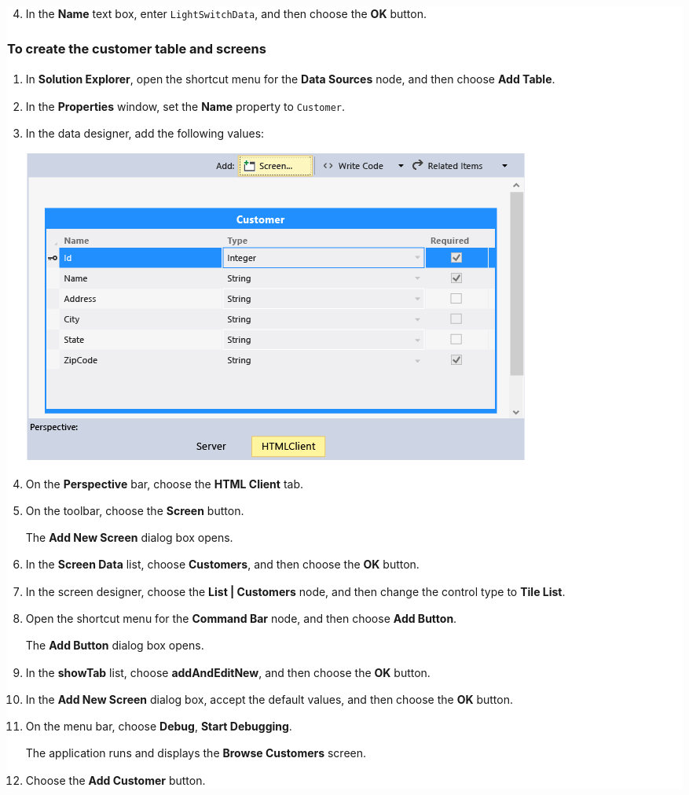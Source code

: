 4.  In the **Name** text box, enter `LightSwitchData`, and then choose the **OK** button.  
  
### To create the customer table and screens  
  
1.  In **Solution Explorer**, open the shortcut menu for the **Data Sources** node, and then choose **Add Table**.  
  
2.  In the **Properties** window, set the **Name** property to `Customer`.  
  
3.  In the data designer, add the following values:  
  
     ![Customer table](../vs140/media/ls_data1.PNG "LS_data1")  
  
4.  On the **Perspective** bar, choose the **HTML Client** tab.  
  
5.  On the toolbar, choose the **Screen** button.  
  
     The **Add New Screen** dialog box opens.  
  
6.  In the **Screen Data** list, choose **Customers**, and then choose the **OK** button.  
  
7.  In the screen designer, choose the **List &#124; Customers** node, and then change the control type to **Tile List**.  
  
8.  Open the shortcut menu for the **Command Bar** node, and then choose **Add Button**.  
  
     The **Add Button** dialog box opens.  
  
9. In the **showTab** list, choose **addAndEditNew**, and then choose the **OK** button.  
  
10. In the **Add New Screen** dialog box, accept the default values, and then choose the **OK** button.  
  
11. On the menu bar, choose **Debug**, **Start Debugging**.  
  
     The application runs and displays the **Browse Customers** screen.  
  
12. Choose the **Add Customer** button.  
  